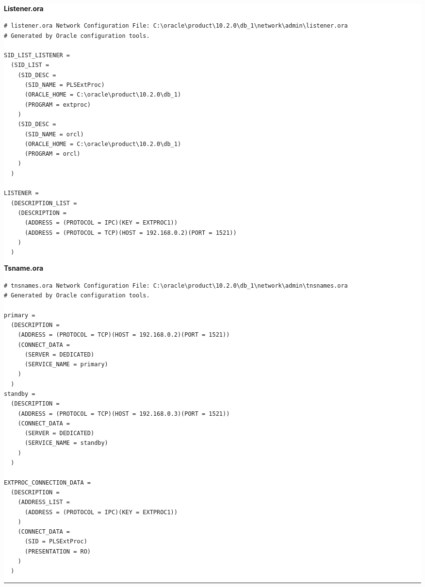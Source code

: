 **Listener.ora**

```
# listener.ora Network Configuration File: C:\oracle\product\10.2.0\db_1\network\admin\listener.ora
# Generated by Oracle configuration tools.

SID_LIST_LISTENER =
  (SID_LIST =
    (SID_DESC =
      (SID_NAME = PLSExtProc)
      (ORACLE_HOME = C:\oracle\product\10.2.0\db_1)
      (PROGRAM = extproc)
    )
    (SID_DESC =
      (SID_NAME = orcl)
      (ORACLE_HOME = C:\oracle\product\10.2.0\db_1)
      (PROGRAM = orcl)
    )
  )

LISTENER =
  (DESCRIPTION_LIST =
    (DESCRIPTION =
      (ADDRESS = (PROTOCOL = IPC)(KEY = EXTPROC1))
      (ADDRESS = (PROTOCOL = TCP)(HOST = 192.168.0.2)(PORT = 1521))
    )
  )

```

**Tsname.ora**

```
# tnsnames.ora Network Configuration File: C:\oracle\product\10.2.0\db_1\network\admin\tnsnames.ora
# Generated by Oracle configuration tools.

primary =
  (DESCRIPTION =
    (ADDRESS = (PROTOCOL = TCP)(HOST = 192.168.0.2)(PORT = 1521))
    (CONNECT_DATA =
      (SERVER = DEDICATED)
      (SERVICE_NAME = primary)
    )
  )
standby =
  (DESCRIPTION =
    (ADDRESS = (PROTOCOL = TCP)(HOST = 192.168.0.3)(PORT = 1521))
    (CONNECT_DATA =
      (SERVER = DEDICATED)
      (SERVICE_NAME = standby)
    )
  )

EXTPROC_CONNECTION_DATA =
  (DESCRIPTION =
    (ADDRESS_LIST =
      (ADDRESS = (PROTOCOL = IPC)(KEY = EXTPROC1))
    )
    (CONNECT_DATA =
      (SID = PLSExtProc)
      (PRESENTATION = RO)
    )
  )
```

---